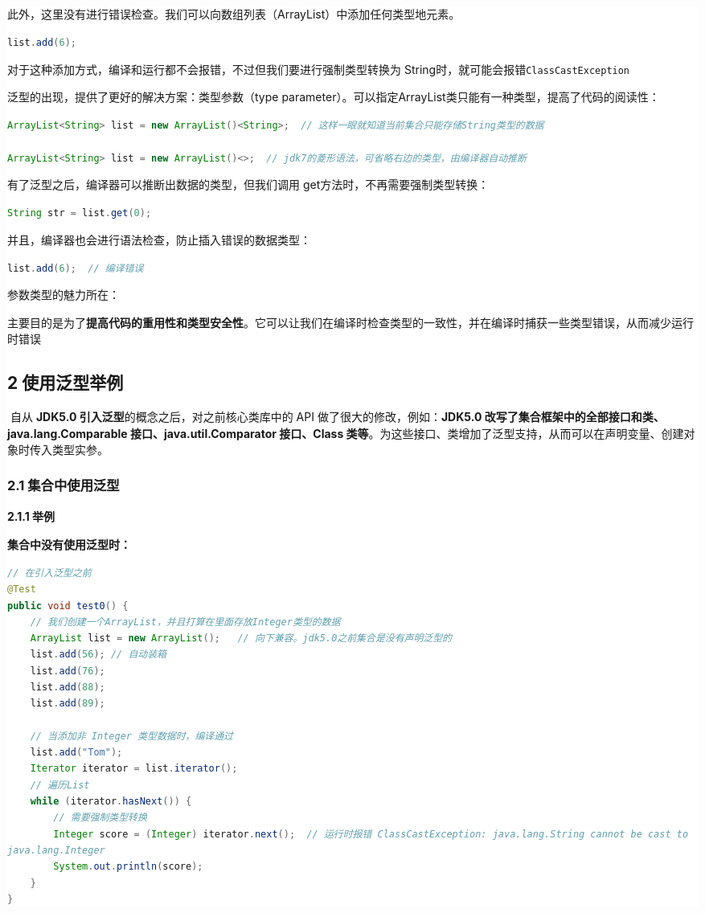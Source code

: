 此外，这里没有进行错误检查。我们可以向数组列表（ArrayList）中添加任何类型地元素。

```java
list.add(6);
```

对于这种添加方式，编译和运行都不会报错，不过但我们要进行强制类型转换为 String时，就可能会报错`ClassCastException`

泛型的出现，提供了更好的解决方案：类型参数（type parameter）。可以指定ArrayList类只能有一种类型，提高了代码的阅读性：

```java
ArrayList<String> list = new ArrayList()<String>;  // 这样一眼就知道当前集合只能存储String类型的数据

ArrayList<String> list = new ArrayList()<>;  // jdk7的菱形语法，可省略右边的类型，由编译器自动推断 
```

有了泛型之后，编译器可以推断出数据的类型，但我们调用 get方法时，不再需要强制类型转换：

```java
String str = list.get(0);  
```

并且，编译器也会进行语法检查，防止插入错误的数据类型：

```java
list.add(6);  // 编译错误
```

参数类型的魅力所在：

​	主要目的是为了**提高代码的重用性和类型安全性**。它可以让我们在编译时检查类型的一致性，并在编译时捕获一些类型错误，从而减少运行时错误

## **2 使用泛型举例**  

​	自从 **JDK5.0 引入泛型**的概念之后，对之前核心类库中的 API 做了很大的修改，例如：**JDK5.0 改写了集合框架中的全部接口和类、java.lang.Comparable 接口、java.util.Comparator 接口、Class 类等**。为这些接口、类增加了泛型支持，从而可以在声明变量、创建对象时传入类型实参。 

### **2.1 集合中使用泛型** 

**2.1.1 举例**  

**集合中没有使用泛型时：** 

```java
// 在引入泛型之前
@Test
public void test0() {
    // 我们创建一个ArrayList，并且打算在里面存放Integer类型的数据
    ArrayList list = new ArrayList();	// 向下兼容。jdk5.0之前集合是没有声明泛型的
    list.add(56); // 自动装箱
    list.add(76);
    list.add(88);
    list.add(89);

    // 当添加非 Integer 类型数据时，编译通过
    list.add("Tom");
    Iterator iterator = list.iterator();
    // 遍历List
    while (iterator.hasNext()) {
        // 需要强制类型转换
        Integer score = (Integer) iterator.next();  // 运行时报错 ClassCastException: java.lang.String cannot be cast to java.lang.Integer
        System.out.println(score);
    }
}
```
